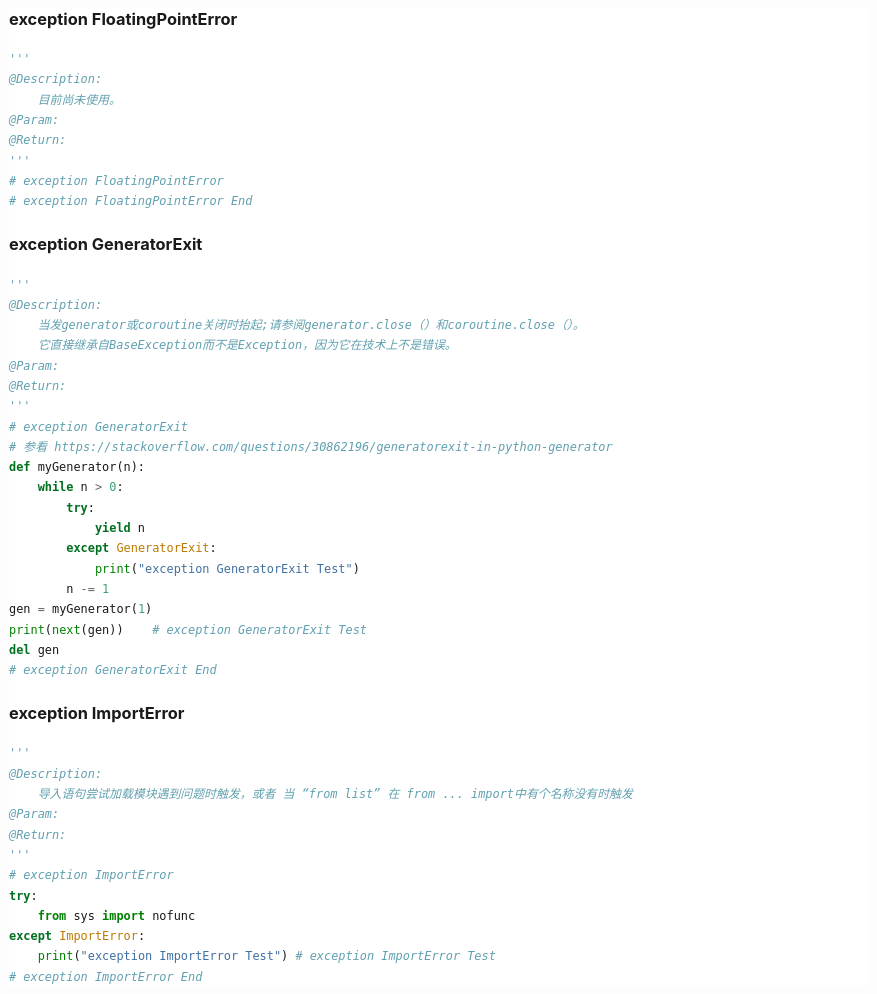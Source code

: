 ```python
```

### exception FloatingPointError
```python
'''
@Description: 
    目前尚未使用。
@Param: 
@Return: 
'''
# exception FloatingPointError
# exception FloatingPointError End
```

### exception GeneratorExit
```python
'''
@Description: 
    当发generator或coroutine关闭时抬起;请参阅generator.close（）和coroutine.close（）。
    它直接继承自BaseException而不是Exception，因为它在技术上不是错误。
@Param: 
@Return: 
'''
# exception GeneratorExit
# 参看 https://stackoverflow.com/questions/30862196/generatorexit-in-python-generator
def myGenerator(n):  
    while n > 0:
        try:
            yield n
        except GeneratorExit:
            print("exception GeneratorExit Test")
        n -= 1
gen = myGenerator(1)
print(next(gen))    # exception GeneratorExit Test   
del gen
# exception GeneratorExit End
```
### exception ImportError
```python
'''
@Description: 
    导入语句尝试加载模块遇到问题时触发，或者 当 “from list” 在 from ... import中有个名称没有时触发
@Param: 
@Return: 
'''
# exception ImportError
try:
    from sys import nofunc
except ImportError:
    print("exception ImportError Test") # exception ImportError Test
# exception ImportError End
```
